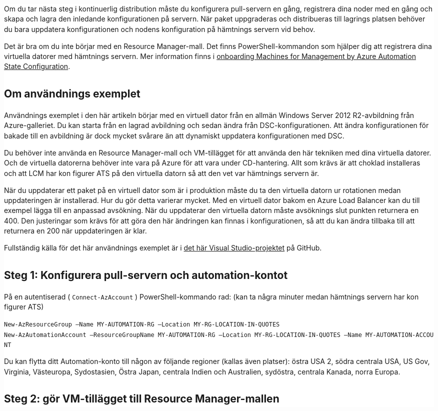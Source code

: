 Om du tar nästa steg i kontinuerlig distribution måste du konfigurera pull-servern en gång, registrera dina noder med en gång och skapa och lagra den inledande konfigurationen på servern. När paket uppgraderas och distribueras till lagrings platsen behöver du bara uppdatera konfigurationen och nodens konfiguration på hämtnings servern vid behov.

Det är bra om du inte börjar med en Resource Manager-mall. Det finns PowerShell-kommandon som hjälper dig att registrera dina virtuella datorer med hämtnings servern. Mer information finns i [onboarding Machines for Management by Azure Automation State Configuration](automation-dsc-onboarding.md).

## <a name="about-the-usage-example"></a>Om användnings exemplet

Användnings exemplet i den här artikeln börjar med en virtuell dator från en allmän Windows Server 2012 R2-avbildning från Azure-galleriet. Du kan starta från en lagrad avbildning och sedan ändra från DSC-konfigurationen.
Att ändra konfigurationen för bakade till en avbildning är dock mycket svårare än att dynamiskt uppdatera konfigurationen med DSC.

Du behöver inte använda en Resource Manager-mall och VM-tillägget för att använda den här tekniken med dina virtuella datorer. Och de virtuella datorerna behöver inte vara på Azure för att vara under CD-hantering. Allt som krävs är att choklad installeras och att LCM har kon figurer ATS på den virtuella datorn så att den vet var hämtnings servern är.

När du uppdaterar ett paket på en virtuell dator som är i produktion måste du ta den virtuella datorn ur rotationen medan uppdateringen är installerad. Hur du gör detta varierar mycket. Med en virtuell dator bakom en Azure Load Balancer kan du till exempel lägga till en anpassad avsökning. När du uppdaterar den virtuella datorn måste avsöknings slut punkten returnera en 400. Den justeringar som krävs för att göra den här ändringen kan finnas i konfigurationen, så att du kan ändra tillbaka till att returnera en 200 när uppdateringen är klar.

Fullständig källa för det här användnings exemplet är i [det här Visual Studio-projektet](https://github.com/sebastus/ARM/tree/master/CDIaaSVM) på GitHub.

## <a name="step-1-set-up-the-pull-server-and-automation-account"></a>Steg 1: Konfigurera pull-servern och automation-kontot

På en autentiserad ( `Connect-AzAccount` ) PowerShell-kommando rad: (kan ta några minuter medan hämtnings servern har kon figurer ATS)

```azurepowershell-interactive
New-AzResourceGroup –Name MY-AUTOMATION-RG –Location MY-RG-LOCATION-IN-QUOTES
New-AzAutomationAccount –ResourceGroupName MY-AUTOMATION-RG –Location MY-RG-LOCATION-IN-QUOTES –Name MY-AUTOMATION-ACCOUNT
```

Du kan flytta ditt Automation-konto till någon av följande regioner (kallas även platser): östra USA 2, södra centrala USA, US Gov, Virginia, Västeuropa, Sydostasien, Östra Japan, centrala Indien och Australien, sydöstra, centrala Kanada, norra Europa.

## <a name="step-2-make-vm-extension-tweaks-to-the-resource-manager-template"></a>Steg 2: gör VM-tillägget till Resource Manager-mallen
